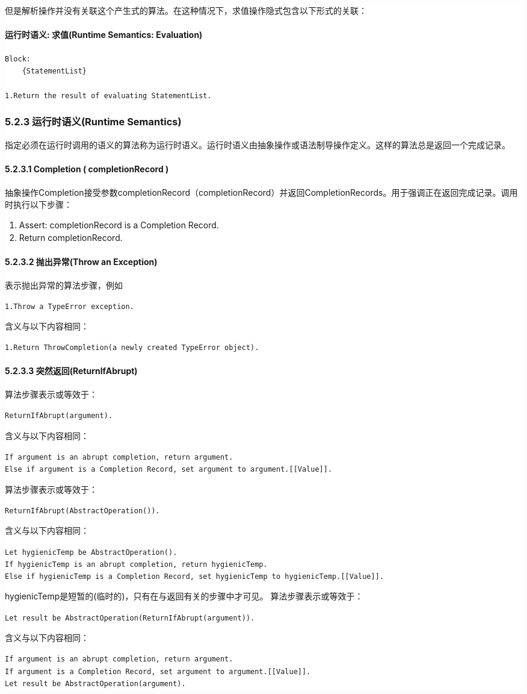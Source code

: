 但是解析操作并没有关联这个产生式的算法。在这种情况下，求值操作隐式包含以下形式的关联：

#### 运行时语义: 求值(Runtime Semantics: Evaluation)

    Block:
        {StatementList}

    1.Return the result of evaluating StatementList.

### 5.2.3 运行时语义(Runtime Semantics)

指定必须在运行时调用的语义的算法称为运行时语义。运行时语义由抽象操作或语法制导操作定义。这样的算法总是返回一个完成记录。

#### 5.2.3.1 Completion ( completionRecord )

抽象操作Completion接受参数completionRecord（completionRecord）并返回CompletionRecords。用于强调正在返回完成记录。调用时执行以下步骤：

1. Assert: completionRecord is a Completion Record.
2. Return completionRecord.

#### 5.2.3.2 抛出异常(Throw an Exception)

表示抛出异常的算法步骤，例如

    1.Throw a TypeError exception.

含义与以下内容相同：

    1.Return ThrowCompletion(a newly created TypeError object).

#### 5.2.3.3 突然返回(ReturnIfAbrupt)

算法步骤表示或等效于：

    ReturnIfAbrupt(argument).

含义与以下内容相同：

    If argument is an abrupt completion, return argument.
    Else if argument is a Completion Record, set argument to argument.[[Value]].

算法步骤表示或等效于：

    ReturnIfAbrupt(AbstractOperation()).

含义与以下内容相同：

    Let hygienicTemp be AbstractOperation().
    If hygienicTemp is an abrupt completion, return hygienicTemp.
    Else if hygienicTemp is a Completion Record, set hygienicTemp to hygienicTemp.[[Value]].

hygienicTemp是短暂的(临时的)，只有在与返回有关的步骤中才可见。
算法步骤表示或等效于：

    Let result be AbstractOperation(ReturnIfAbrupt(argument)).

含义与以下内容相同：

    If argument is an abrupt completion, return argument.
    If argument is a Completion Record, set argument to argument.[[Value]].
    Let result be AbstractOperation(argument).
